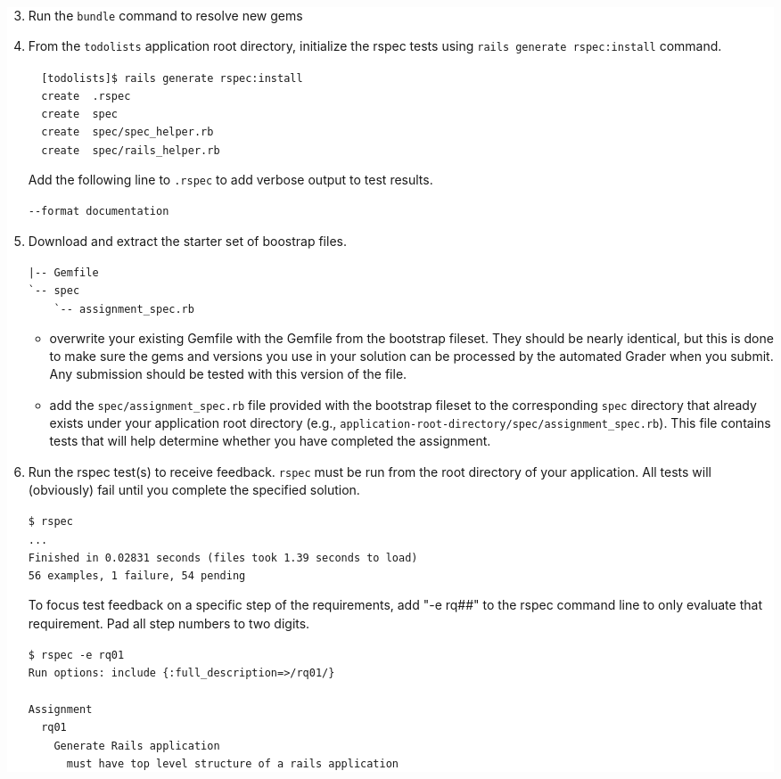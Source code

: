 3. Run the `bundle` command to resolve new gems 

4. From the `todolists` application root directory, initialize the rspec tests using 
  `rails generate rspec:install` command.

    ```shell
      [todolists]$ rails generate rspec:install
      create  .rspec
      create  spec
      create  spec/spec_helper.rb
      create  spec/rails_helper.rb
    ```

    Add the following line to `.rspec` to add verbose output to test results.

    ```shell
    --format documentation
    ```

5. Download and extract the starter set of boostrap files. 

    ```shell
    |-- Gemfile
    `-- spec
        `-- assignment_spec.rb
    ```

    * overwrite your existing Gemfile with the Gemfile from the bootstrap fileset. They 
    should be nearly identical, but this is done to make sure the gems and versions you use in 
    your solution can be processed by the automated Grader when you submit. Any submission
    should be tested with this version of the file.

    * add the `spec/assignment_spec.rb` file provided with the bootstrap fileset 
    to the corresponding `spec` directory that already exists under your application root directory
    (e.g., `application-root-directory/spec/assignment_spec.rb`). 
    This file contains tests that will help determine whether you have completed the assignment.

6. Run the rspec test(s) to receive feedback. `rspec` must be run from the root directory
of your application.  All tests will (obviously) fail until you complete the specified solution.

    ```shell
    $ rspec
    ...
    Finished in 0.02831 seconds (files took 1.39 seconds to load)
    56 examples, 1 failure, 54 pending
    ```

    To focus test feedback on a specific step of the requirements, add "-e rq##" to the
    rspec command line to only evaluate that requirement. Pad all step numbers to two 
    digits.

    ```shell
    $ rspec -e rq01
    Run options: include {:full_description=>/rq01/}

    Assignment
      rq01
        Generate Rails application
          must have top level structure of a rails application
